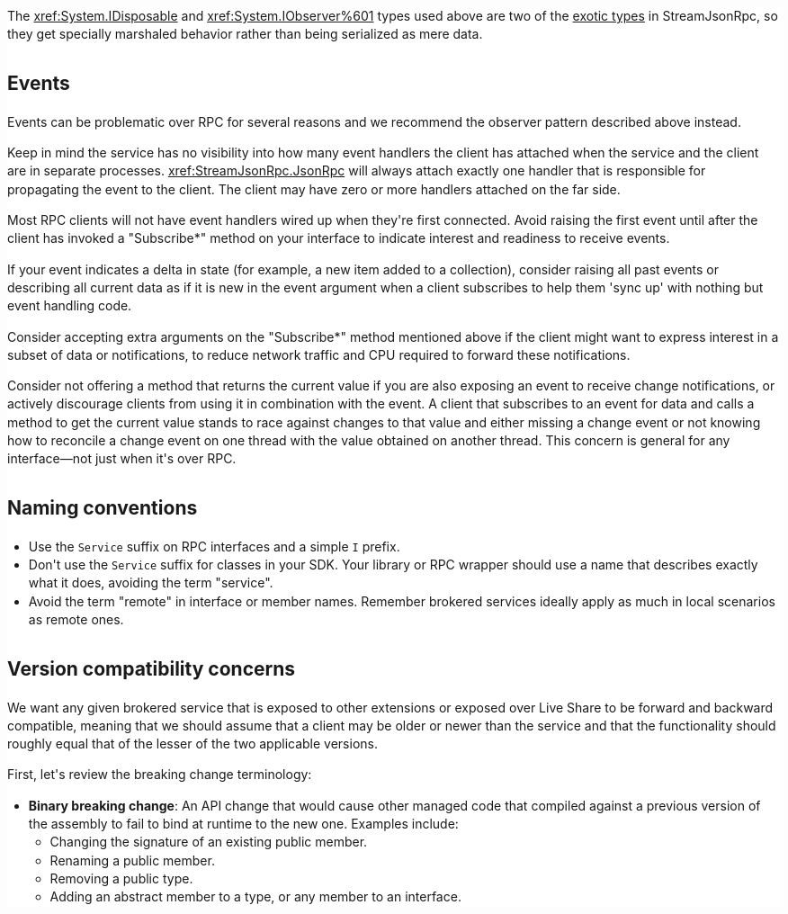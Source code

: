 The <xref:System.IDisposable> and <xref:System.IObserver%601> types used above are two of the [exotic types](https://microsoft.github.io/vs-streamjsonrpc/exotic_types/index.html) in StreamJsonRpc, so they get specially marshaled behavior rather than being serialized as mere data.

## Events

Events can be problematic over RPC for several reasons and we recommend the observer pattern described above instead.

Keep in mind the service has no visibility into how many event handlers the client has attached when the service and the client are in separate processes.
<xref:StreamJsonRpc.JsonRpc> will always attach exactly one handler that is responsible for propagating the event to the client.
The client may have zero or more handlers attached on the far side.

Most RPC clients will not have event handlers wired up when they're first connected.
Avoid raising the first event until after the client has invoked a "Subscribe\*" method on your interface to indicate interest and readiness to receive events.

If your event indicates a delta in state (for example, a new item added to a collection), consider raising all past events or describing all current data as if it is new in the event argument when a client subscribes to help them 'sync up' with nothing but event handling code.

Consider accepting extra arguments on the "Subscribe\*" method mentioned above if the client might want to express interest in a subset of data or notifications, to reduce network traffic and CPU required to forward these notifications.

Consider not offering a method that returns the current value if you are also exposing an event to receive change notifications, or actively discourage clients from using it in combination with the event.
A client that subscribes to an event for data and calls a method to get the current value stands to race against changes to that value and either missing a change event or not knowing how to reconcile a change event on one thread with the value obtained on another thread.
This concern is general for any interface—not just when it's over RPC.

## Naming conventions

- Use the `Service` suffix on RPC interfaces and a simple `I` prefix.
- Don't use the `Service` suffix for classes in your SDK. Your library or RPC wrapper should use a name that describes exactly what it does, avoiding the term "service".
- Avoid the term "remote" in interface or member names. Remember brokered services ideally apply as much in local scenarios as remote ones.

## Version compatibility concerns

We want any given brokered service that is exposed to other extensions or exposed over Live Share to be forward and backward compatible, meaning that we should assume that a client may be older or newer than the service and that the functionality should roughly equal that of the lesser of the two applicable versions.

First, let's review the breaking change terminology:

- **Binary breaking change**: An API change that would cause other managed code that compiled against a previous version of the assembly to fail to bind at runtime to the new one. Examples include:
  - Changing the signature of an existing public member.
  - Renaming a public member.
  - Removing a public type.
  - Adding an abstract member to a type, or any member to an interface.
